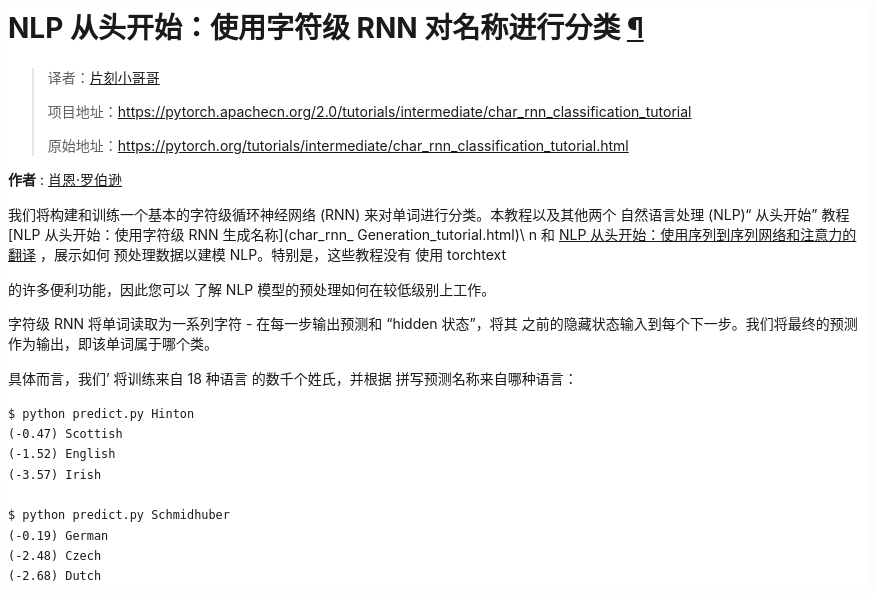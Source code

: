 # NLP 从头开始​​：使用字符级 RNN 对名称进行分类 [¶](#nlp-from-scratch-classifying-names-with-a-character-level-rnn "此标题的永久链接")


> 译者：[片刻小哥哥](https://github.com/jiangzhonglian)
>
> 项目地址：<https://pytorch.apachecn.org/2.0/tutorials/intermediate/char_rnn_classification_tutorial>
>
> 原始地址：<https://pytorch.org/tutorials/intermediate/char_rnn_classification_tutorial.html>




**作者** 
 :
 [肖恩·罗伯逊](https://github.com/spro)




 我们将构建和训练一个基本的字符级循环神经网络 (RNN) 来对单词进行分类。本教程以及其他两个
自然语言处理 (NLP)“ 从头开始​​” 教程
 [NLP 从头开始​​：使用字符级 RNN 生成名称](char_rnn_ Generation_tutorial.html)\ n 和
 [NLP 从头开始​​：使用序列到序列网络和注意力的翻译](seq2seq_translation_tutorial.html)
 ，展示如何
预处理数据以建模 NLP。特别是，这些教程没有
使用 torchtext
 
 的许多便利功能，因此您可以
了解 NLP 模型的预处理如何在较低级别上工作。




 字符级 RNN 将单词读取为一系列字符 -
在每一步输出预测和 “hidden 状态”，将其
之前的隐藏状态输入到每个下一步。我们将最终的预测
作为输出，即该单词属于哪个类。




 具体而言，我们’ 将训练来自 18 种语言
的数千个姓氏，并根据
拼写预测名称来自哪种语言：






```
$ python predict.py Hinton
(-0.47) Scottish
(-1.52) English
(-3.57) Irish

$ python predict.py Schmidhuber
(-0.19) German
(-2.48) Czech
(-2.68) Dutch

```

